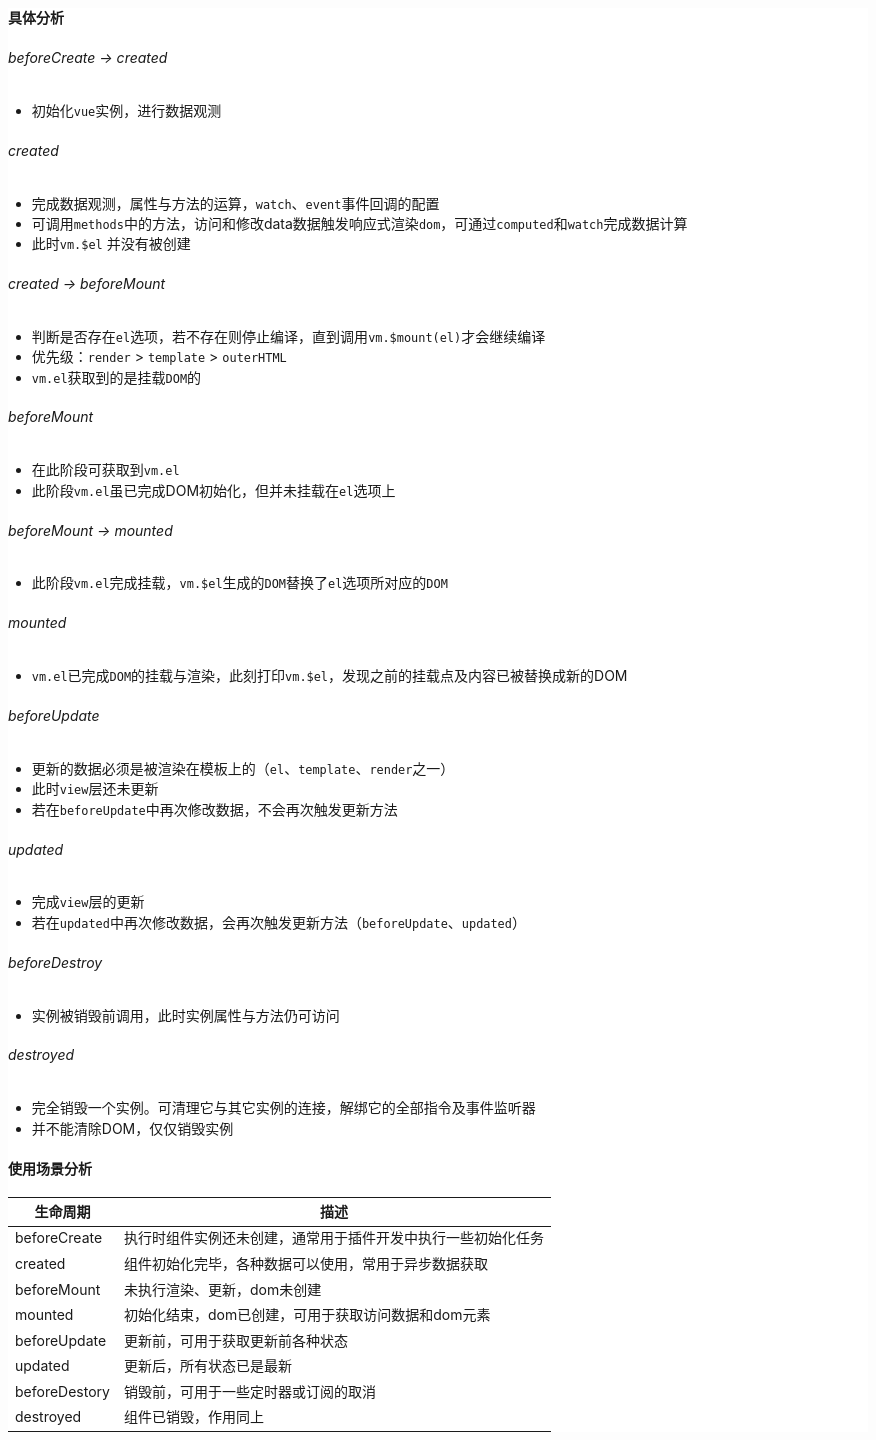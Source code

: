 

#### 具体分析

###### beforeCreate -> created

- 初始化`vue`实例，进行数据观测

###### created

- 完成数据观测，属性与方法的运算，`watch`、`event`事件回调的配置
- 可调用`methods`中的方法，访问和修改data数据触发响应式渲染`dom`，可通过`computed`和`watch`完成数据计算
- 此时`vm.$el` 并没有被创建

###### created -> beforeMount

- 判断是否存在`el`选项，若不存在则停止编译，直到调用`vm.$mount(el)`才会继续编译
- 优先级：`render` > `template` > `outerHTML`
- `vm.el`获取到的是挂载`DOM`的

###### beforeMount

- 在此阶段可获取到`vm.el`
- 此阶段`vm.el`虽已完成DOM初始化，但并未挂载在`el`选项上

###### beforeMount -> mounted

- 此阶段`vm.el`完成挂载，`vm.$el`生成的`DOM`替换了`el`选项所对应的`DOM`

###### mounted

- `vm.el`已完成`DOM`的挂载与渲染，此刻打印`vm.$el`，发现之前的挂载点及内容已被替换成新的DOM

###### beforeUpdate

- 更新的数据必须是被渲染在模板上的（`el`、`template`、`render`之一）
- 此时`view`层还未更新
- 若在`beforeUpdate`中再次修改数据，不会再次触发更新方法

###### updated

- 完成`view`层的更新
- 若在`updated`中再次修改数据，会再次触发更新方法（`beforeUpdate`、`updated`）

###### beforeDestroy

- 实例被销毁前调用，此时实例属性与方法仍可访问

###### destroyed

- 完全销毁一个实例。可清理它与其它实例的连接，解绑它的全部指令及事件监听器
- 并不能清除DOM，仅仅销毁实例



#### 使用场景分析

| 生命周期      | 描述                                                         |
| ------------- | ------------------------------------------------------------ |
| beforeCreate  | 执行时组件实例还未创建，通常用于插件开发中执行一些初始化任务 |
| created       | 组件初始化完毕，各种数据可以使用，常用于异步数据获取         |
| beforeMount   | 未执行渲染、更新，dom未创建                                  |
| mounted       | 初始化结束，dom已创建，可用于获取访问数据和dom元素           |
| beforeUpdate  | 更新前，可用于获取更新前各种状态                             |
| updated       | 更新后，所有状态已是最新                                     |
| beforeDestory | 销毁前，可用于一些定时器或订阅的取消                         |
| destroyed     | 组件已销毁，作用同上                                         |